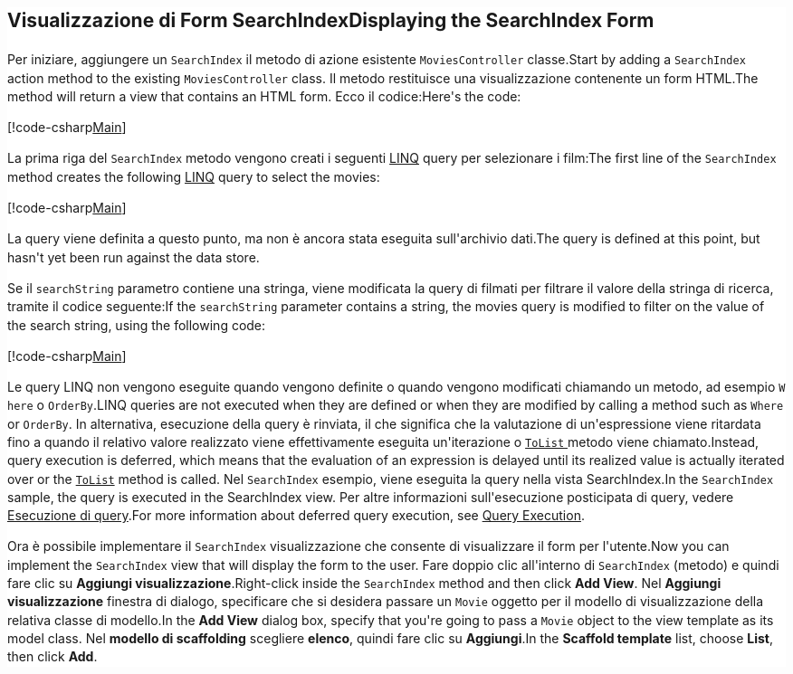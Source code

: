 ## <a name="displaying-the-searchindex-form"></a><span data-ttu-id="adb87-190">Visualizzazione di Form SearchIndex</span><span class="sxs-lookup"><span data-stu-id="adb87-190">Displaying the SearchIndex Form</span></span>

<span data-ttu-id="adb87-191">Per iniziare, aggiungere un `SearchIndex` il metodo di azione esistente `MoviesController` classe.</span><span class="sxs-lookup"><span data-stu-id="adb87-191">Start by adding a `SearchIndex` action method to the existing `MoviesController` class.</span></span> <span data-ttu-id="adb87-192">Il metodo restituisce una visualizzazione contenente un form HTML.</span><span class="sxs-lookup"><span data-stu-id="adb87-192">The method will return a view that contains an HTML form.</span></span> <span data-ttu-id="adb87-193">Ecco il codice:</span><span class="sxs-lookup"><span data-stu-id="adb87-193">Here's the code:</span></span>

[!code-csharp[Main](examining-the-edit-methods-and-edit-view/samples/sample7.cs)]

<span data-ttu-id="adb87-194">La prima riga del `SearchIndex` metodo vengono creati i seguenti [LINQ](https://msdn.microsoft.com/en-us/library/bb397926.aspx) query per selezionare i film:</span><span class="sxs-lookup"><span data-stu-id="adb87-194">The first line of the `SearchIndex` method creates the following [LINQ](https://msdn.microsoft.com/en-us/library/bb397926.aspx) query to select the movies:</span></span>

[!code-csharp[Main](examining-the-edit-methods-and-edit-view/samples/sample8.cs)]

<span data-ttu-id="adb87-195">La query viene definita a questo punto, ma non è ancora stata eseguita sull'archivio dati.</span><span class="sxs-lookup"><span data-stu-id="adb87-195">The query is defined at this point, but hasn't yet been run against the data store.</span></span>

<span data-ttu-id="adb87-196">Se il `searchString` parametro contiene una stringa, viene modificata la query di filmati per filtrare il valore della stringa di ricerca, tramite il codice seguente:</span><span class="sxs-lookup"><span data-stu-id="adb87-196">If the `searchString` parameter contains a string, the movies query is modified to filter on the value of the search string, using the following code:</span></span>

[!code-csharp[Main](examining-the-edit-methods-and-edit-view/samples/sample9.cs)]

<span data-ttu-id="adb87-197">Le query LINQ non vengono eseguite quando vengono definite o quando vengono modificati chiamando un metodo, ad esempio `Where` o `OrderBy`.</span><span class="sxs-lookup"><span data-stu-id="adb87-197">LINQ queries are not executed when they are defined or when they are modified by calling a method such as `Where` or `OrderBy`.</span></span> <span data-ttu-id="adb87-198">In alternativa, esecuzione della query è rinviata, il che significa che la valutazione di un'espressione viene ritardata fino a quando il relativo valore realizzato viene effettivamente eseguita un'iterazione o [ `ToList` ](https://msdn.microsoft.com/en-us/library/bb342261.aspx) metodo viene chiamato.</span><span class="sxs-lookup"><span data-stu-id="adb87-198">Instead, query execution is deferred, which means that the evaluation of an expression is delayed until its realized value is actually iterated over or the [`ToList`](https://msdn.microsoft.com/en-us/library/bb342261.aspx) method is called.</span></span> <span data-ttu-id="adb87-199">Nel `SearchIndex` esempio, viene eseguita la query nella vista SearchIndex.</span><span class="sxs-lookup"><span data-stu-id="adb87-199">In the `SearchIndex` sample, the query is executed in the SearchIndex view.</span></span> <span data-ttu-id="adb87-200">Per altre informazioni sull'esecuzione posticipata di query, vedere [Esecuzione di query](https://msdn.microsoft.com/en-us/library/bb738633.aspx).</span><span class="sxs-lookup"><span data-stu-id="adb87-200">For more information about deferred query execution, see [Query Execution](https://msdn.microsoft.com/en-us/library/bb738633.aspx).</span></span>

<span data-ttu-id="adb87-201">Ora è possibile implementare il `SearchIndex` visualizzazione che consente di visualizzare il form per l'utente.</span><span class="sxs-lookup"><span data-stu-id="adb87-201">Now you can implement the `SearchIndex` view that will display the form to the user.</span></span> <span data-ttu-id="adb87-202">Fare doppio clic all'interno di `SearchIndex` (metodo) e quindi fare clic su **Aggiungi visualizzazione**.</span><span class="sxs-lookup"><span data-stu-id="adb87-202">Right-click inside the `SearchIndex` method and then click **Add View**.</span></span> <span data-ttu-id="adb87-203">Nel **Aggiungi visualizzazione** finestra di dialogo, specificare che si desidera passare un `Movie` oggetto per il modello di visualizzazione della relativa classe di modello.</span><span class="sxs-lookup"><span data-stu-id="adb87-203">In the **Add View** dialog box, specify that you're going to pass a `Movie` object to the view template as its model class.</span></span> <span data-ttu-id="adb87-204">Nel **modello di scaffolding** scegliere **elenco**, quindi fare clic su **Aggiungi**.</span><span class="sxs-lookup"><span data-stu-id="adb87-204">In the **Scaffold template** list, choose **List**, then click **Add**.</span></span>
